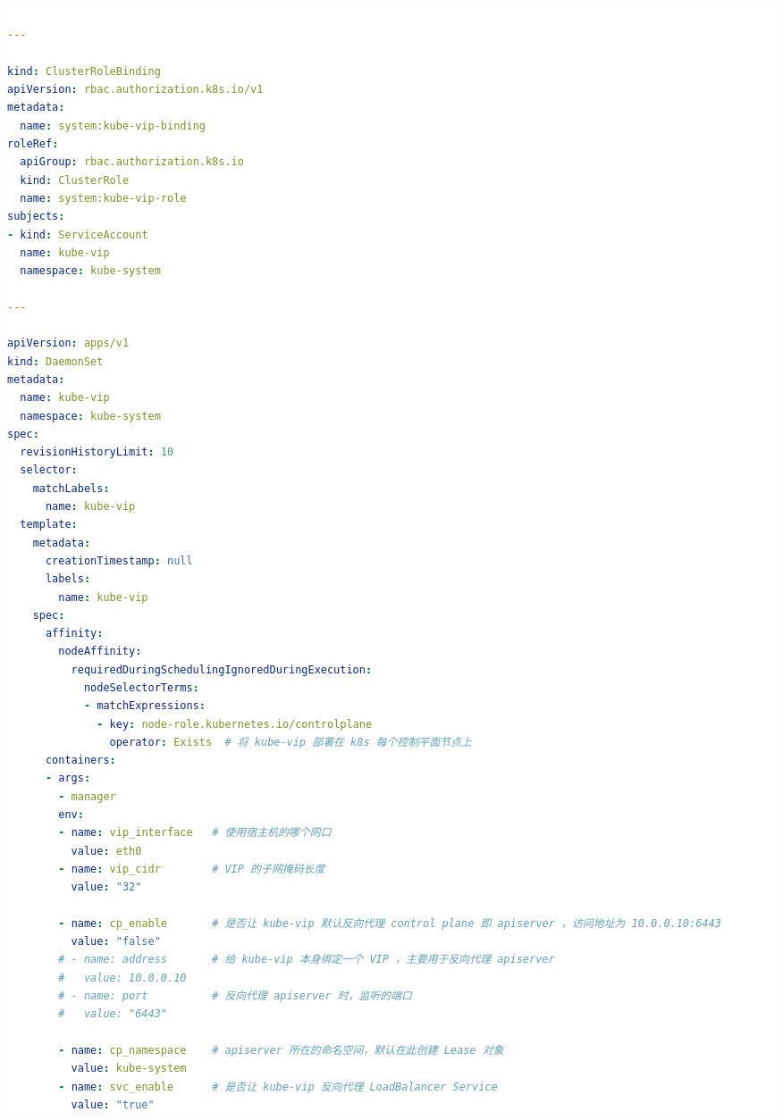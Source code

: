   ```yml

  ---

  kind: ClusterRoleBinding
  apiVersion: rbac.authorization.k8s.io/v1
  metadata:
    name: system:kube-vip-binding
  roleRef:
    apiGroup: rbac.authorization.k8s.io
    kind: ClusterRole
    name: system:kube-vip-role
  subjects:
  - kind: ServiceAccount
    name: kube-vip
    namespace: kube-system

  ---

  apiVersion: apps/v1
  kind: DaemonSet
  metadata:
    name: kube-vip
    namespace: kube-system
  spec:
    revisionHistoryLimit: 10
    selector:
      matchLabels:
        name: kube-vip
    template:
      metadata:
        creationTimestamp: null
        labels:
          name: kube-vip
      spec:
        affinity:
          nodeAffinity:
            requiredDuringSchedulingIgnoredDuringExecution:
              nodeSelectorTerms:
              - matchExpressions:
                - key: node-role.kubernetes.io/controlplane
                  operator: Exists  # 将 kube-vip 部署在 k8s 每个控制平面节点上
        containers:
        - args:
          - manager
          env:
          - name: vip_interface   # 使用宿主机的哪个网口
            value: eth0
          - name: vip_cidr        # VIP 的子网掩码长度
            value: "32"

          - name: cp_enable       # 是否让 kube-vip 默认反向代理 control plane 即 apiserver ，访问地址为 10.0.0.10:6443
            value: "false"
          # - name: address       # 给 kube-vip 本身绑定一个 VIP ，主要用于反向代理 apiserver
          #   value: 10.0.0.10
          # - name: port          # 反向代理 apiserver 时，监听的端口
          #   value: "6443"

          - name: cp_namespace    # apiserver 所在的命名空间，默认在此创建 Lease 对象
            value: kube-system
          - name: svc_enable      # 是否让 kube-vip 反向代理 LoadBalancer Service
            value: "true"

  ```